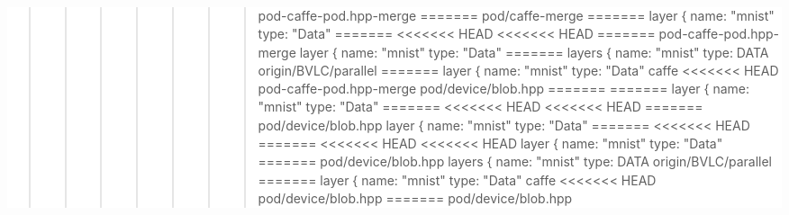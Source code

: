 >>>>>>> pod-caffe-pod.hpp-merge
=======
>>>>>>> pod/caffe-merge
=======
    layer {
      name: "mnist"
      type: "Data"
=======
<<<<<<< HEAD
<<<<<<< HEAD
=======
>>>>>>> pod-caffe-pod.hpp-merge
    layer {
      name: "mnist"
      type: "Data"
=======
    layers {
      name: "mnist"
      type: DATA
>>>>>>> origin/BVLC/parallel
=======
    layer {
      name: "mnist"
      type: "Data"
>>>>>>> caffe
<<<<<<< HEAD
>>>>>>> pod-caffe-pod.hpp-merge
>>>>>>> pod/device/blob.hpp
=======
=======
    layer {
      name: "mnist"
      type: "Data"
=======
<<<<<<< HEAD
<<<<<<< HEAD
=======
>>>>>>> pod/device/blob.hpp
    layer {
      name: "mnist"
      type: "Data"
=======
<<<<<<< HEAD
=======
<<<<<<< HEAD
<<<<<<< HEAD
    layer {
      name: "mnist"
      type: "Data"
=======
>>>>>>> pod/device/blob.hpp
    layers {
      name: "mnist"
      type: DATA
>>>>>>> origin/BVLC/parallel
=======
    layer {
      name: "mnist"
      type: "Data"
>>>>>>> caffe
<<<<<<< HEAD
>>>>>>> pod/device/blob.hpp
=======
>>>>>>> pod/device/blob.hpp